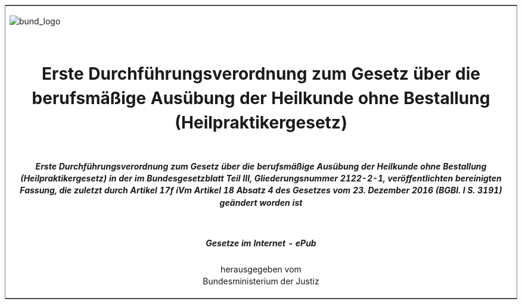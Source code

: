 <span id="DECKBLATT.html"></span>

<table border="0" frame="border" width="100%">

<tr valign="top">

<td align="left">

![bund\_logo](BfJ_2021_Web_de_de.gif)

</td>

<td align="right">

 

</td>

</tr>

<tr align="center" valign="middle">

<td colspan="2">

# Erste Durchführungsverordnung zum Gesetz über die berufsmäßige Ausübung der Heilkunde ohne Bestallung (Heilpraktikergesetz)

</td>

</tr>

<tr align="center" valign="middle">

<td colspan="2">

##### Erste Durchführungsverordnung zum Gesetz über die berufsmäßige Ausübung der Heilkunde ohne Bestallung (Heilpraktikergesetz) in der im Bundesgesetzblatt Teil III, Gliederungsnummer 2122-2-1, veröffentlichten bereinigten Fassung, die zuletzt durch Artikel 17f iVm Artikel 18 Absatz 4 des Gesetzes vom 23. Dezember 2016 (BGBl. I S. 3191) geändert worden ist

</td>

</tr>

<tr align="center" valign="middle">

<td colspan="2">

  
  

##### Gesetze im Internet - ePub  
  
herausgegeben vom  
Bundesministerium der Justiz

</td>
